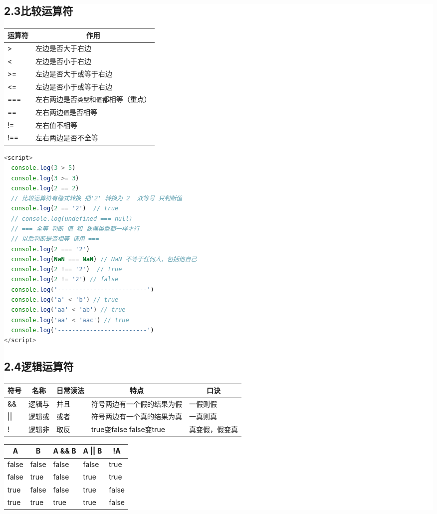 ## 2.3比较运算符

| 运算符 | 作用                                   |
| ------ | -------------------------------------- |
| >      | 左边是否大于右边                       |
| <      | 左边是否小于右边                       |
| >=     | 左边是否大于或等于右边                 |
| <=     | 左边是否小于或等于右边                 |
| ===    | 左右两边是否`类型`和`值`都相等（重点） |
| ==     | 左右两边`值`是否相等                   |
| !=     | 左右值不相等                           |
| !==    | 左右两边是否不全等                     |

```js
<script>
  console.log(3 > 5)
  console.log(3 >= 3)
  console.log(2 == 2)
  // 比较运算符有隐式转换 把'2' 转换为 2  双等号 只判断值
  console.log(2 == '2')  // true
  // console.log(undefined === null)
  // === 全等 判断 值 和 数据类型都一样才行
  // 以后判断是否相等 请用 ===  
  console.log(2 === '2')
  console.log(NaN === NaN) // NaN 不等于任何人，包括他自己
  console.log(2 !== '2')  // true  
  console.log(2 != '2') // false 
  console.log('-------------------------')
  console.log('a' < 'b') // true
  console.log('aa' < 'ab') // true
  console.log('aa' < 'aac') // true
  console.log('-------------------------')
</script>
```

## 2.4逻辑运算符

| 符号 | 名称   | 日常读法 | 特点                       | 口诀           |
| ---- | ------ | -------- | -------------------------- | -------------- |
| &&   | 逻辑与 | 并且     | 符号两边有一个假的结果为假 | 一假则假       |
| \|\| | 逻辑或 | 或者     | 符号两边有一个真的结果为真 | 一真则真       |
| !    | 逻辑非 | 取反     | true变false  false变true   | 真变假，假变真 |

| A     | B     | A && B | A \|\| B | !A    |
| ----- | ----- | ------ | -------- | ----- |
| false | false | false  | false    | true  |
| false | true  | false  | true     | true  |
| true  | false | false  | true     | false |
| true  | true  | true   | true     | false |
